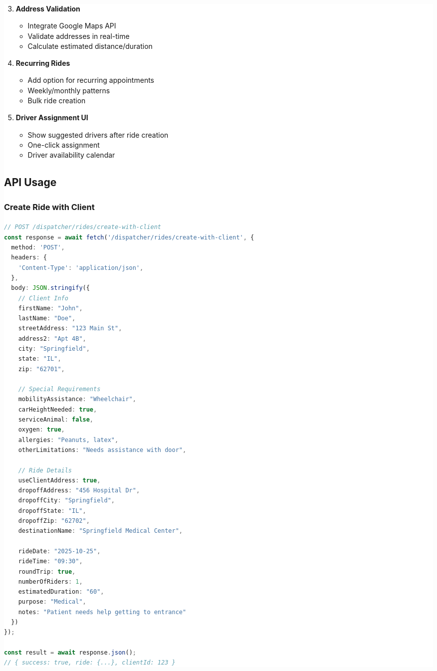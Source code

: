 3. **Address Validation**
   - Integrate Google Maps API
   - Validate addresses in real-time
   - Calculate estimated distance/duration

4. **Recurring Rides**
   - Add option for recurring appointments
   - Weekly/monthly patterns
   - Bulk ride creation

5. **Driver Assignment UI**
   - Show suggested drivers after ride creation
   - One-click assignment
   - Driver availability calendar

## API Usage

### Create Ride with Client

```typescript
// POST /dispatcher/rides/create-with-client
const response = await fetch('/dispatcher/rides/create-with-client', {
  method: 'POST',
  headers: {
    'Content-Type': 'application/json',
  },
  body: JSON.stringify({
    // Client Info
    firstName: "John",
    lastName: "Doe",
    streetAddress: "123 Main St",
    address2: "Apt 4B",
    city: "Springfield",
    state: "IL",
    zip: "62701",
    
    // Special Requirements
    mobilityAssistance: "Wheelchair",
    carHeightNeeded: true,
    serviceAnimal: false,
    oxygen: true,
    allergies: "Peanuts, latex",
    otherLimitations: "Needs assistance with door",
    
    // Ride Details
    useClientAddress: true,
    dropoffAddress: "456 Hospital Dr",
    dropoffCity: "Springfield",
    dropoffState: "IL",
    dropoffZip: "62702",
    destinationName: "Springfield Medical Center",
    
    rideDate: "2025-10-25",
    rideTime: "09:30",
    roundTrip: true,
    numberOfRiders: 1,
    estimatedDuration: "60",
    purpose: "Medical",
    notes: "Patient needs help getting to entrance"
  })
});

const result = await response.json();
// { success: true, ride: {...}, clientId: 123 }
```